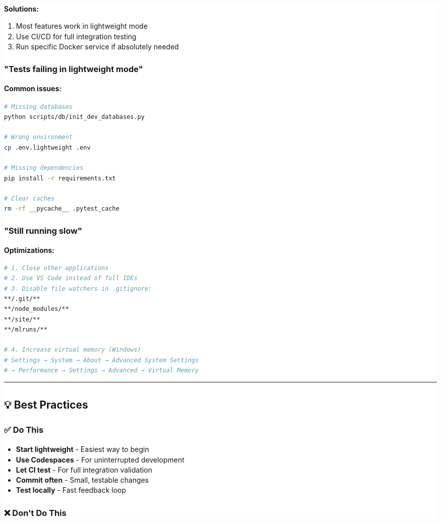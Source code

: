 **Solutions:**
1. Most features work in lightweight mode
2. Use CI/CD for full integration testing
3. Run specific Docker service if absolutely needed

### "Tests failing in lightweight mode"

**Common issues:**
```bash
# Missing databases
python scripts/db/init_dev_databases.py

# Wrong environment
cp .env.lightweight .env

# Missing dependencies
pip install -r requirements.txt

# Clear caches
rm -rf __pycache__ .pytest_cache
```

### "Still running slow"

**Optimizations:**
```bash
# 1. Close other applications
# 2. Use VS Code instead of full IDEs
# 3. Disable file watchers in .gitignore:
**/.git/**
**/node_modules/**
**/site/**
**/mlruns/**

# 4. Increase virtual memory (Windows)
# Settings → System → About → Advanced System Settings
# → Performance → Settings → Advanced → Virtual Memory
```

---

## 💡 Best Practices

### ✅ Do This

- **Start lightweight** - Easiest way to begin
- **Use Codespaces** - For uninterrupted development
- **Let CI test** - For full integration validation
- **Commit often** - Small, testable changes
- **Test locally** - Fast feedback loop

### ❌ Don't Do This
